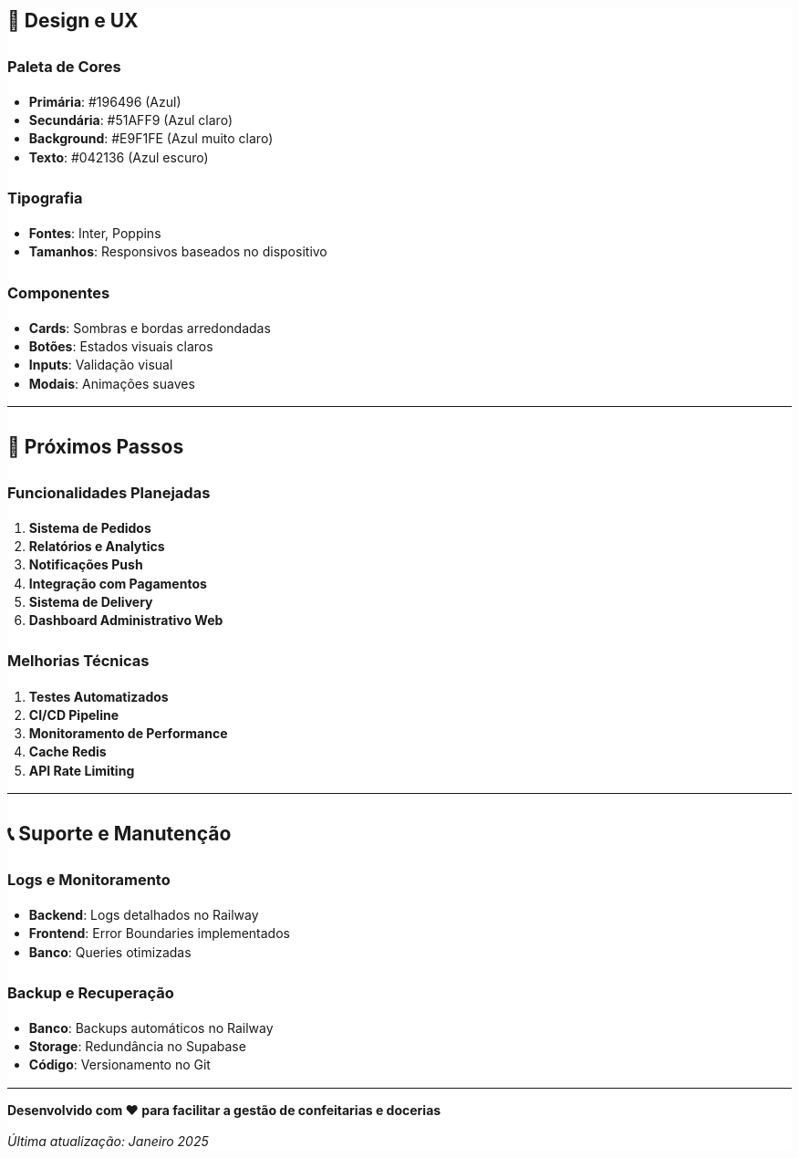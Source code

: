
## 🎨 **Design e UX**

### **Paleta de Cores**
- **Primária**: #196496 (Azul)
- **Secundária**: #51AFF9 (Azul claro)
- **Background**: #E9F1FE (Azul muito claro)
- **Texto**: #042136 (Azul escuro)

### **Tipografia**
- **Fontes**: Inter, Poppins
- **Tamanhos**: Responsivos baseados no dispositivo

### **Componentes**
- **Cards**: Sombras e bordas arredondadas
- **Botões**: Estados visuais claros
- **Inputs**: Validação visual
- **Modais**: Animações suaves

---

## 🔮 **Próximos Passos**

### **Funcionalidades Planejadas**
1. **Sistema de Pedidos**
2. **Relatórios e Analytics**
3. **Notificações Push**
4. **Integração com Pagamentos**
5. **Sistema de Delivery**
6. **Dashboard Administrativo Web**

### **Melhorias Técnicas**
1. **Testes Automatizados**
2. **CI/CD Pipeline**
3. **Monitoramento de Performance**
4. **Cache Redis**
5. **API Rate Limiting**

---

## 📞 **Suporte e Manutenção**

### **Logs e Monitoramento**
- **Backend**: Logs detalhados no Railway
- **Frontend**: Error Boundaries implementados
- **Banco**: Queries otimizadas

### **Backup e Recuperação**
- **Banco**: Backups automáticos no Railway
- **Storage**: Redundância no Supabase
- **Código**: Versionamento no Git

---

**Desenvolvido com ❤️ para facilitar a gestão de confeitarias e docerias**

*Última atualização: Janeiro 2025*
